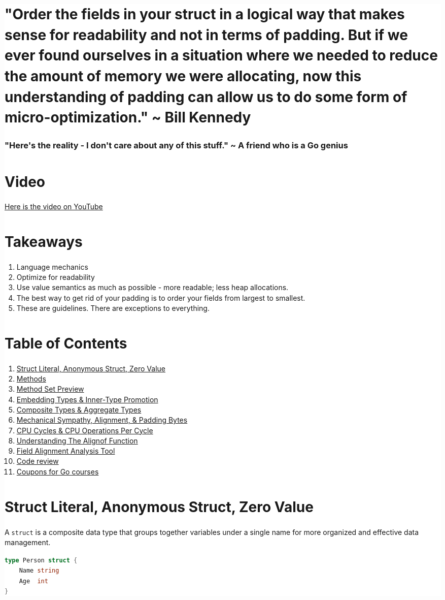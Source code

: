
# "Order the fields in your struct in a logical way that makes sense for **readability** and not in terms of padding. But if we ever found ourselves in a situation where we needed to reduce the amount of memory we were allocating, now this understanding of padding can allow us to do some form of micro-optimization." ~ Bill Kennedy

### "Here's the reality - I don't care about any of this stuff." ~ A friend who is a Go genius

# Video
[Here is the video on YouTube]()

# Takeaways
1. Language mechanics
2. Optimize for readability
3. Use value semantics as much as possible - more readable; less heap allocations.
4. The best way to get rid of your padding is to order your fields from largest to smallest.
5. These are guidelines. There are exceptions to everything.

# Table of Contents

1. [Struct Literal, Anonymous Struct, Zero Value](struct-literal-anonymous-struct-zero-value)
2. [Methods](#methods)
3. [Method Set Preview](#method-set-preview)
4. [Embedding Types & Inner-Type Promotion](embedding-types-&-inner-type-promotion)
5. [Composite Types & Aggregate Types](#composite-types)
6. [Mechanical Sympathy, Alignment, & Padding Bytes](#mechanical-sympathy)
7. [CPU Cycles & CPU Operations Per Cycle](#cpu-cycles)
8. [Understanding The Alignof Function](#understanding-the-alignof-function)
9. [Field Alignment Analysis Tool](#field-alignment-analysis-tool)
10. [Code review](#code-review)
11. [Coupons for Go courses](coupons-for-go-courses)

# Struct Literal, Anonymous Struct, Zero Value

A `struct` is a composite data type that groups together variables under a single name for more organized and effective data management.

```go
type Person struct {
    Name string
    Age  int
}
```
